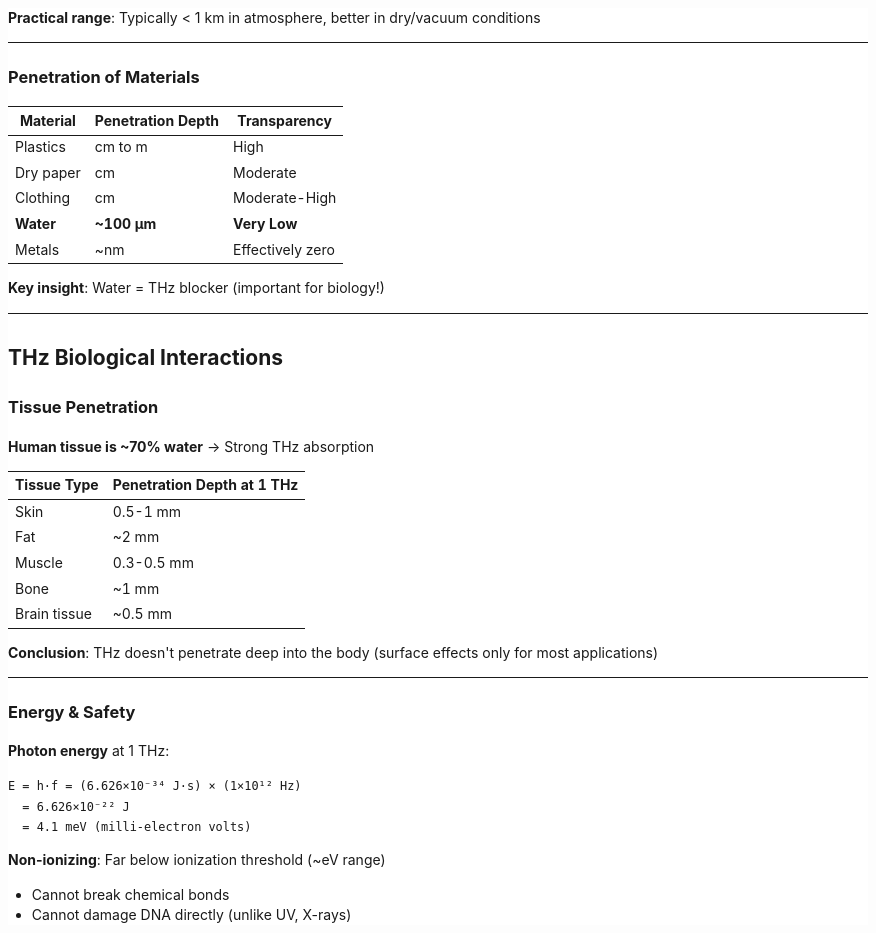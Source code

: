 **Practical range**: Typically < 1 km in atmosphere, better in dry/vacuum conditions

---

### Penetration of Materials

| Material | Penetration Depth | Transparency |
|----------|-------------------|--------------|
| Plastics | cm to m | High |
| Dry paper | cm | Moderate |
| Clothing | cm | Moderate-High |
| **Water** | **~100 μm** | **Very Low** |
| Metals | ~nm | Effectively zero |

**Key insight**: Water = THz blocker (important for biology!)

---

## THz Biological Interactions

### Tissue Penetration

**Human tissue is ~70% water** → Strong THz absorption

| Tissue Type | Penetration Depth at 1 THz |
|-------------|----------------------------|
| Skin | 0.5-1 mm |
| Fat | ~2 mm |
| Muscle | 0.3-0.5 mm |
| Bone | ~1 mm |
| Brain tissue | ~0.5 mm |

**Conclusion**: THz doesn't penetrate deep into the body (surface effects only for most applications)

---

### Energy & Safety

**Photon energy** at 1 THz:
```
E = h·f = (6.626×10⁻³⁴ J·s) × (1×10¹² Hz)
  = 6.626×10⁻²² J
  = 4.1 meV (milli-electron volts)
```

**Non-ionizing**: Far below ionization threshold (~eV range)
- Cannot break chemical bonds
- Cannot damage DNA directly (unlike UV, X-rays)

